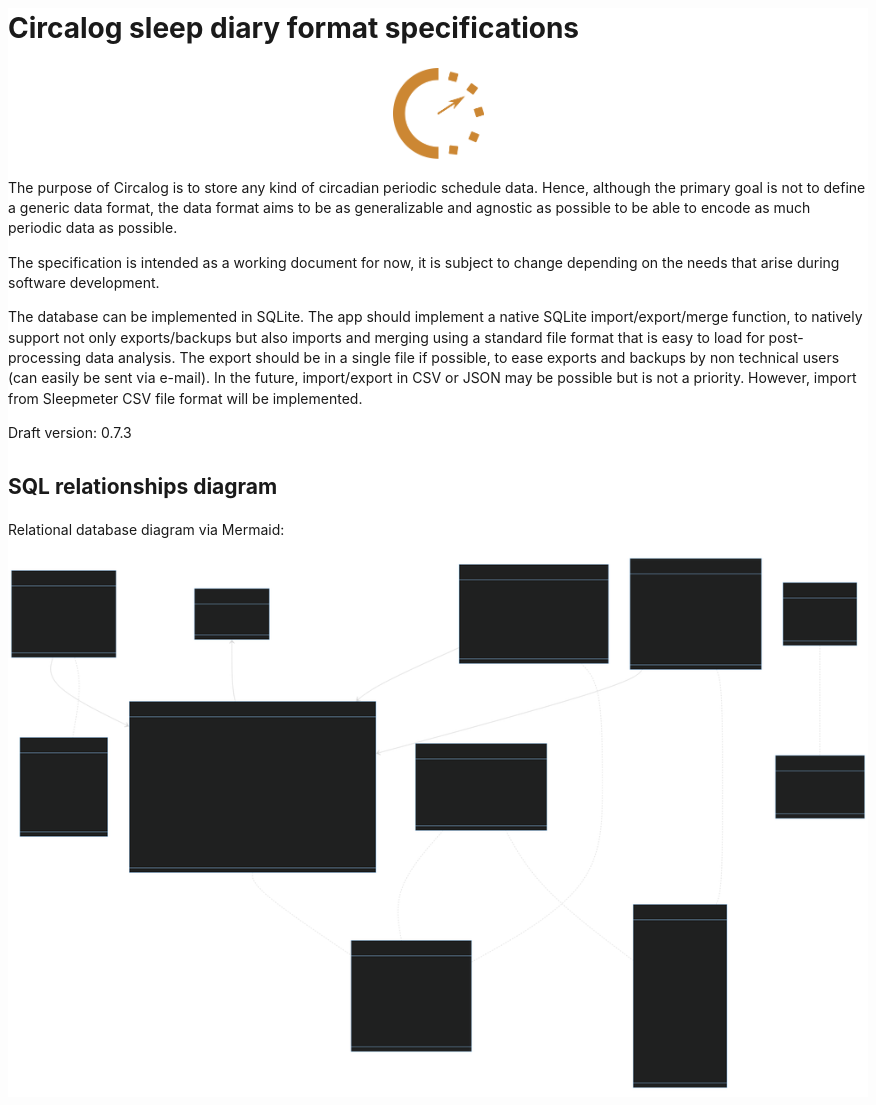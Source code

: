 # Circalog sleep diary format specifications

<p align="center"><img title="Circalog-logo" src="circalog-logo.svg" alt="" data-align="center" width="91"></p>

The purpose of Circalog is to store any kind of circadian periodic schedule data. Hence, although the primary goal is not to define a generic data format, the data format aims to be as generalizable and agnostic as possible to be able to encode as much periodic data as possible.

The specification is intended as a working document for now, it is subject to change depending on the needs that arise during software development.

The database can be implemented in SQLite. The app should implement a native SQLite import/export/merge function, to natively support not only exports/backups but also imports and merging using a standard file format that is easy to load for post-processing data analysis. The export should be in a single file if possible, to ease exports and backups by non technical users (can easily be sent via e-mail). In the future, import/export in CSV or JSON may be possible but is not a priority. However, import from Sleepmeter CSV file format will be implemented.

Draft version: 0.7.3

## SQL relationships diagram

Relational database diagram via Mermaid:

![Circalog SQL diagram via Mermaid](circalog-format-spec-sql-diagram-mermaid.svg)
